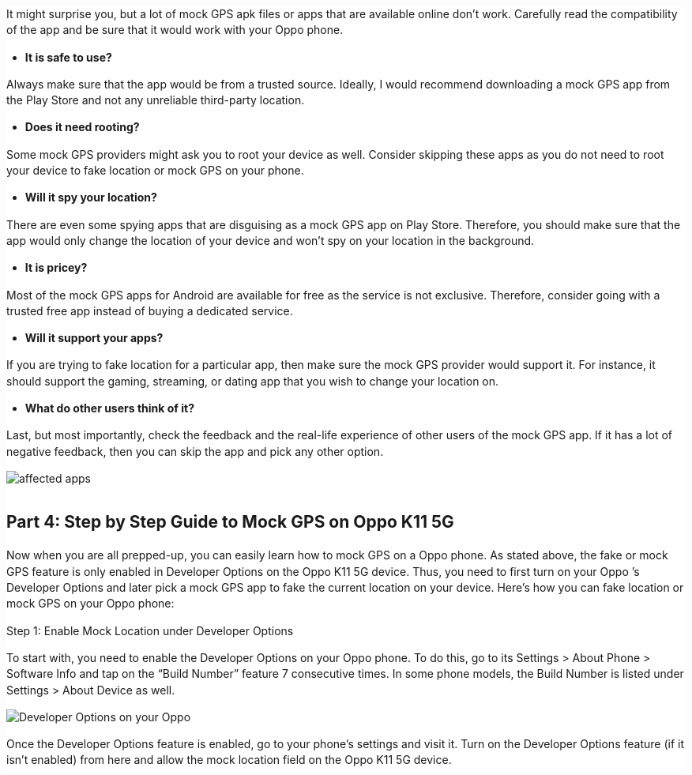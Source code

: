 It might surprise you, but a lot of mock GPS apk files or apps that are available online don’t work. Carefully read the compatibility of the app and be sure that it would work with your Oppo  phone.

- **It is safe to use?**

Always make sure that the app would be from a trusted source. Ideally, I would recommend downloading a mock GPS app from the Play Store and not any unreliable third-party location.

- **Does it need rooting?**

Some mock GPS providers might ask you to root your device as well. Consider skipping these apps as you do not need to root your device to fake location or mock GPS on your phone.

- **Will it spy your location?**

There are even some spying apps that are disguising as a mock GPS app on Play Store. Therefore, you should make sure that the app would only change the location of your device and won’t spy on your location in the background.

- **It is pricey?**

Most of the mock GPS apps for Android are available for free as the service is not exclusive. Therefore, consider going with a trusted free app instead of buying a dedicated service.

- **Will it support your apps?**

If you are trying to fake location for a particular app, then make sure the mock GPS provider would support it. For instance, it should support the gaming, streaming, or dating app that you wish to change your location on.

- **What do other users think of it?**

Last, but most importantly, check the feedback and the real-life experience of other users of the mock GPS app. If it has a lot of negative feedback, then you can skip the app and pick any other option.

![affected apps](https://images.wondershare.com/drfone/article/2019/09/mock-gps-on-samsung-3.jpg)

## Part 4: Step by Step Guide to Mock GPS on Oppo K11 5G

Now when you are all prepped-up, you can easily learn how to mock GPS on a Oppo  phone. As stated above, the fake or mock GPS feature is only enabled in Developer Options on the Oppo K11 5G device. Thus, you need to first turn on your Oppo ’s Developer Options and later pick a mock GPS app to fake the current location on your device. Here’s how you can fake location or mock GPS on your Oppo  phone:

Step 1: Enable Mock Location under Developer Options

To start with, you need to enable the Developer Options on your Oppo  phone. To do this, go to its Settings > About Phone > Software Info and tap on the “Build Number” feature 7 consecutive times. In some phone models, the Build Number is listed under Settings > About Device as well.

![Developer Options on your Oppo](https://images.wondershare.com/drfone/article/2019/09/mock-gps-on-samsung-4.jpg)

Once the Developer Options feature is enabled, go to your phone’s settings and visit it. Turn on the Developer Options feature (if it isn’t enabled) from here and allow the mock location field on the Oppo K11 5G device.

